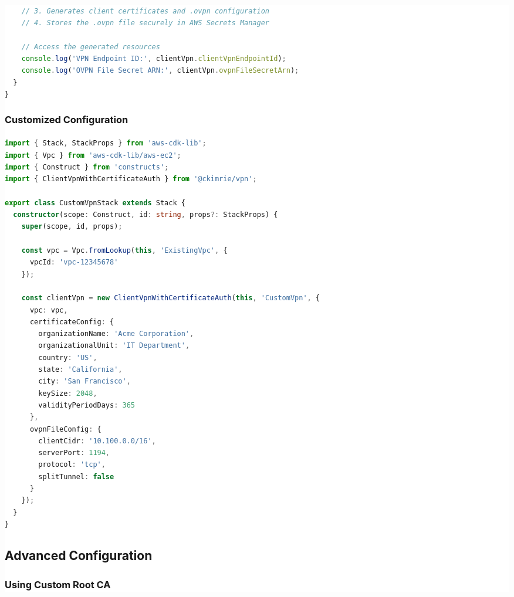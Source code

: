 ```typescript
    // 3. Generates client certificates and .ovpn configuration
    // 4. Stores the .ovpn file securely in AWS Secrets Manager

    // Access the generated resources
    console.log('VPN Endpoint ID:', clientVpn.clientVpnEndpointId);
    console.log('OVPN File Secret ARN:', clientVpn.ovpnFileSecretArn);
  }
}
```

### Customized Configuration

```typescript
import { Stack, StackProps } from 'aws-cdk-lib';
import { Vpc } from 'aws-cdk-lib/aws-ec2';
import { Construct } from 'constructs';
import { ClientVpnWithCertificateAuth } from '@ckimrie/vpn';

export class CustomVpnStack extends Stack {
  constructor(scope: Construct, id: string, props?: StackProps) {
    super(scope, id, props);

    const vpc = Vpc.fromLookup(this, 'ExistingVpc', {
      vpcId: 'vpc-12345678'
    });

    const clientVpn = new ClientVpnWithCertificateAuth(this, 'CustomVpn', {
      vpc: vpc,
      certificateConfig: {
        organizationName: 'Acme Corporation',
        organizationalUnit: 'IT Department',
        country: 'US',
        state: 'California',
        city: 'San Francisco',
        keySize: 2048,
        validityPeriodDays: 365
      },
      ovpnFileConfig: {
        clientCidr: '10.100.0.0/16',
        serverPort: 1194,
        protocol: 'tcp',
        splitTunnel: false
      }
    });
  }
}
```

## Advanced Configuration

### Using Custom Root CA
